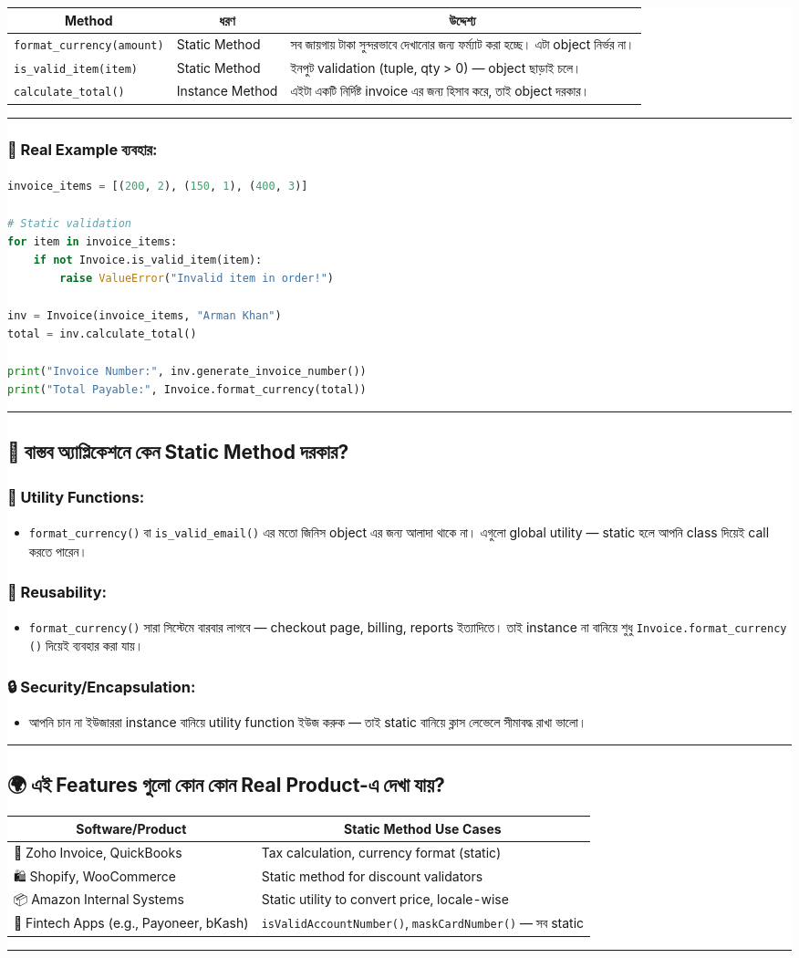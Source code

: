 | Method                    | ধরণ             | উদ্দেশ্য                                                                         |
| ------------------------- | --------------- | -------------------------------------------------------------------------------- |
| `format_currency(amount)` | Static Method   | সব জায়গায় টাকা সুন্দরভাবে দেখানোর জন্য ফর্ম্যাট করা হচ্ছে। এটা object নির্ভর না। |
| `is_valid_item(item)`     | Static Method   | ইনপুট validation (tuple, qty > 0) — object ছাড়াই চলে।                            |
| `calculate_total()`       | Instance Method | এইটা একটি নির্দিষ্ট invoice এর জন্য হিসাব করে, তাই object দরকার।                 |

---

### 🧪 Real Example ব্যবহার:

```python
invoice_items = [(200, 2), (150, 1), (400, 3)]

# Static validation
for item in invoice_items:
    if not Invoice.is_valid_item(item):
        raise ValueError("Invalid item in order!")

inv = Invoice(invoice_items, "Arman Khan")
total = inv.calculate_total()

print("Invoice Number:", inv.generate_invoice_number())
print("Total Payable:", Invoice.format_currency(total))
```

---

## 🧠 বাস্তব অ্যাপ্লিকেশনে কেন Static Method দরকার?

### 🔧 Utility Functions:

- `format_currency()` বা `is_valid_email()` এর মতো জিনিস object এর জন্য আলাদা থাকে না। এগুলো global utility — static হলে আপনি class দিয়েই call করতে পারেন।

### 🚀 Reusability:

- `format_currency()` সারা সিস্টেমে বারবার লাগবে — checkout page, billing, reports ইত্যাদিতে।
  তাই instance না বানিয়ে শুধু `Invoice.format_currency()` দিয়েই ব্যবহার করা যায়।

### 🔒 Security/Encapsulation:

- আপনি চান না ইউজাররা instance বানিয়ে utility function ইউজ করুক — তাই static বানিয়ে ক্লাস লেভেলে সীমাবদ্ধ রাখা ভালো।

---

## 🌍 এই Features গুলো কোন কোন Real Product-এ দেখা যায়?

| Software/Product                        | Static Method Use Cases                                  |
| --------------------------------------- | -------------------------------------------------------- |
| 🧾 Zoho Invoice, QuickBooks             | Tax calculation, currency format (static)                |
| 🛍️ Shopify, WooCommerce                 | Static method for discount validators                    |
| 📦 Amazon Internal Systems              | Static utility to convert price, locale-wise             |
| 🏦 Fintech Apps (e.g., Payoneer, bKash) | `isValidAccountNumber()`, `maskCardNumber()` — সব static |

---